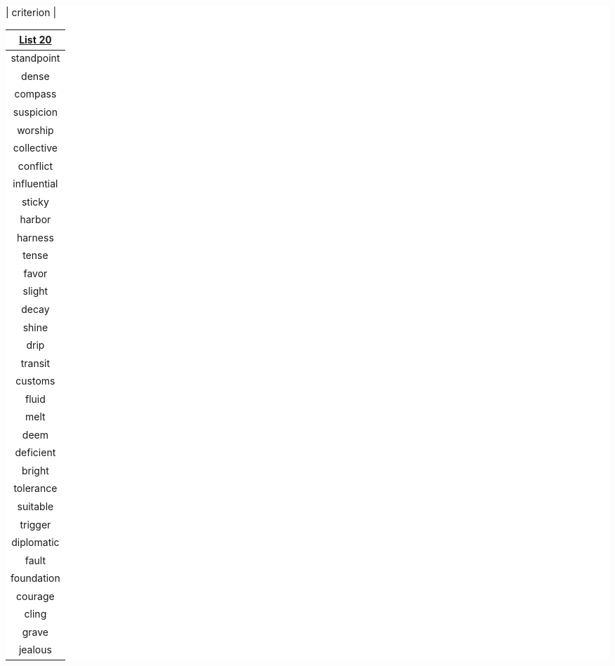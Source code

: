 |               criterion              |


| <a href="#index" id="20">List 20</a> |
|:------------------------------------:|
|              standpoint              |
|                 dense                |
|                compass               |
|               suspicion              |
|                worship               |
|              collective              |
|               conflict               |
|              influential             |
|                sticky                |
|                harbor                |
|                harness               |
|                 tense                |
|                 favor                |
|                slight                |
|                 decay                |
|                 shine                |
|                 drip                 |
|                transit               |
|                customs               |
|                 fluid                |
|                 melt                 |
|                 deem                 |
|               deficient              |
|                bright                |
|               tolerance              |
|               suitable               |
|                trigger               |
|              diplomatic              |
|                 fault                |
|              foundation              |
|                courage               |
|                 cling                |
|                 grave                |
|                jealous               |